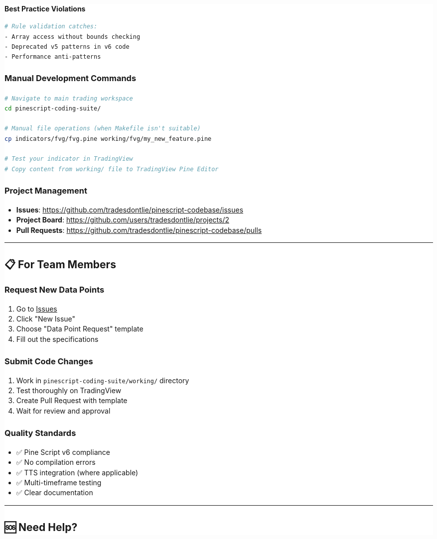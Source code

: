 **Best Practice Violations**
```bash
# Rule validation catches:
- Array access without bounds checking
- Deprecated v5 patterns in v6 code
- Performance anti-patterns
```

### **Manual Development Commands**
```bash
# Navigate to main trading workspace
cd pinescript-coding-suite/

# Manual file operations (when Makefile isn't suitable)
cp indicators/fvg/fvg.pine working/fvg/my_new_feature.pine

# Test your indicator in TradingView
# Copy content from working/ file to TradingView Pine Editor
```

### **Project Management**
- **Issues**: https://github.com/tradesdontlie/pinescript-codebase/issues
- **Project Board**: https://github.com/users/tradesdontlie/projects/2
- **Pull Requests**: https://github.com/tradesdontlie/pinescript-codebase/pulls

---

## 📋 For Team Members

### **Request New Data Points**
1. Go to [Issues](https://github.com/tradesdontlie/pinescript-codebase/issues)
2. Click "New Issue"
3. Choose "Data Point Request" template
4. Fill out the specifications

### **Submit Code Changes**
1. Work in `pinescript-coding-suite/working/` directory
2. Test thoroughly on TradingView
3. Create Pull Request with template
4. Wait for review and approval

### **Quality Standards**
- ✅ Pine Script v6 compliance
- ✅ No compilation errors
- ✅ TTS integration (where applicable)
- ✅ Multi-timeframe testing
- ✅ Clear documentation

---

## 🆘 Need Help?
